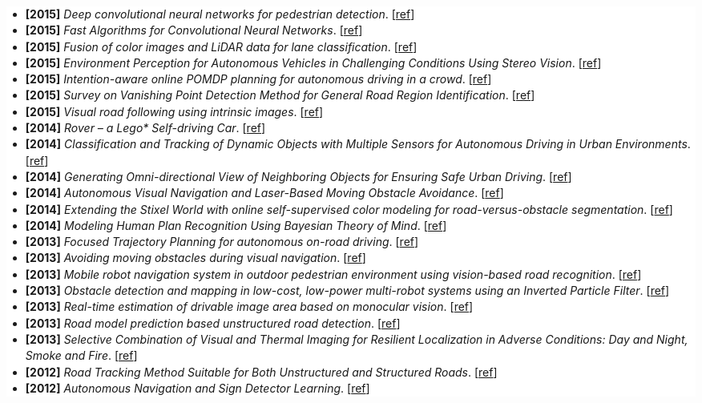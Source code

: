 * **[2015]** _Deep convolutional neural networks for pedestrian detection_. [[ref](https://arxiv.org/abs/1510.03608)]
* **[2015]** _Fast Algorithms for Convolutional Neural Networks_. [[ref](https://arxiv.org/abs/1509.09308)]
* **[2015]** _Fusion of color images and LiDAR data for lane classification_. [[ref](http://dl.acm.org/citation.cfm?id=2820859)]
* **[2015]** _Environment Perception for Autonomous Vehicles in Challenging Conditions Using Stereo Vision_. [[ref](https://www.semanticscholar.org/paper/Environment-Perception-for-Autonomous-Vehicles-in-Gal%C3%A1n-Hayet/8f56fd10f37382292f474c441f92432b34b58db5)]
* **[2015]** _Intention-aware online POMDP planning for autonomous driving in a crowd_. [[ref](https://www.semanticscholar.org/paper/Intention-aware-online-POMDP-planning-for-Bai-Cai/481aa2882a5816686a5bea7db755862cded42081)]
* **[2015]** _Survey on Vanishing Point Detection Method for General Road Region Identification_. [[ref](https://www.semanticscholar.org/paper/Survey-on-Vanishing-Point-Detection-Method-for-Patel-Mistry/39c6be1e7723b93f06be2bb4199066d4efdadbc9)]
* **[2015]** _Visual road following using intrinsic images_. [[ref](https://www.semanticscholar.org/paper/Visual-road-following-using-intrinsic-images-Krajn%C3%ADk-Blazicek/2298f9e3c1235526d55cf78bfc80c505d100540f)]
* **[2014]** _Rover – a Lego* Self-driving Car_. [[ref](https://www.semanticscholar.org/paper/Rover-a-Lego-Self-driving-Car-Tan-Wojtczyk-Wojtczyk/6e24123ef558ffb9888d28f992f8afe76622830e)]
* **[2014]** _Classification and Tracking of Dynamic Objects with Multiple Sensors for Autonomous Driving in Urban Environments_. [[ref](https://www.semanticscholar.org/paper/Classification-and-Tracking-of-Dynamic-Objects-Darms-Rybski/6c9ce40060fa3efea7d04a4a0e36609592ed6ddf)]
* **[2014]** _Generating Omni-directional View of Neighboring Objects for Ensuring Safe Urban Driving_. [[ref](https://www.semanticscholar.org/paper/Generating-Omni-directional-View-of-Neighboring-Seo/29e53add392de54d439a6002c67e8af6e9baadeb)]
* **[2014]** _Autonomous Visual Navigation and Laser-Based Moving Obstacle Avoidance_. [[ref](https://www.semanticscholar.org/paper/Autonomous-Visual-Navigation-and-Laser-Based-Cherubini-Spindler/089fa5a7babc906dc46a58f986c5ac8c46aa9017)]
* **[2014]** _Extending the Stixel World with online self-supervised color modeling for road-versus-obstacle segmentation_. [[ref](https://www.semanticscholar.org/paper/Extending-the-Stixel-World-with-online-self-Sanberg-Dubbelman/6dd60e0484931b284f49ab8204b011d153ff4967)]
* **[2014]** _Modeling Human Plan Recognition Using Bayesian Theory of Mind_. [[ref](https://www.semanticscholar.org/paper/Plan-Activity-and-Intent-Recognition-Baker-Tenenbaum/4cbb1ea46c09d11b0b986a7baaac7215006504f8)]
* **[2013]** _Focused Trajectory Planning for autonomous on-road driving_. [[ref](https://www.semanticscholar.org/paper/Focused-Trajectory-Planning-for-autonomous-on-road-Gu-Snider/03bf26d72d8cc0cf401c31e31c242e1894bd0890)]
* **[2013]** _Avoiding moving obstacles during visual navigation_. [[ref](https://www.semanticscholar.org/paper/Avoiding-moving-obstacles-during-visual-navigation-Cherubini-Grechanichenko/7c0e580c0f914086e9c918aef1df561253a71044)]
* **[2013]** _Mobile robot navigation system in outdoor pedestrian environment using vision-based road recognition_. [[ref](https://www.semanticscholar.org/paper/Mobile-robot-navigation-system-in-outdoor-Siagian-Chang/7163764c33c3d87c313568c056d50d1bedb25696)]
* **[2013]** _Obstacle detection and mapping in low-cost, low-power multi-robot systems using an Inverted Particle Filter_. [[ref](https://www.semanticscholar.org/paper/Obstacle-detection-and-mapping-in-low-cost-low-Kleppe-Skavhaug/646cc0e592b77d553cc77806e90d99420fb79a8e)]
* **[2013]** _Real-time estimation of drivable image area based on monocular vision_. [[ref](https://www.semanticscholar.org/paper/Real-time-estimation-of-drivable-image-area-based-Neto-Victorino/c50a769c2038e29d9e64077cd4749b6f8d389806)]
* **[2013]** _Road model prediction based unstructured road detection_. [[ref](https://www.semanticscholar.org/paper/Road-model-prediction-based-unstructured-road-Zuo-Yao/b8b2d3da341042d148ed2988216dbb3ddb6081ed)]
* **[2013]** _Selective Combination of Visual and Thermal Imaging for Resilient Localization in Adverse Conditions: Day and Night, Smoke and Fire_. [[ref](https://www.semanticscholar.org/paper/Selective-Combination-of-Visual-and-Thermal-Brunner-Peynot/85b4b1a9780a4bc22f84904a1cfc3eeeb605c9bd)]
* **[2012]** _Road Tracking Method Suitable for Both Unstructured and Structured Roads_. [[ref](https://www.semanticscholar.org/paper/International-Journal-of-Advanced-Robotic-Systems-Proch%C3%A1zka/4819fda4bc778454701f2a4b30db46ec56aa45bc)]
* **[2012]** _Autonomous Navigation and Sign Detector Learning_. [[ref](https://www.semanticscholar.org/paper/Autonomous-Navigation-and-Sign-Detector-Learning-Ellis-Pugeault/0cffe50112452ecdcdaf0d11b33e12cf3c67213e)]
